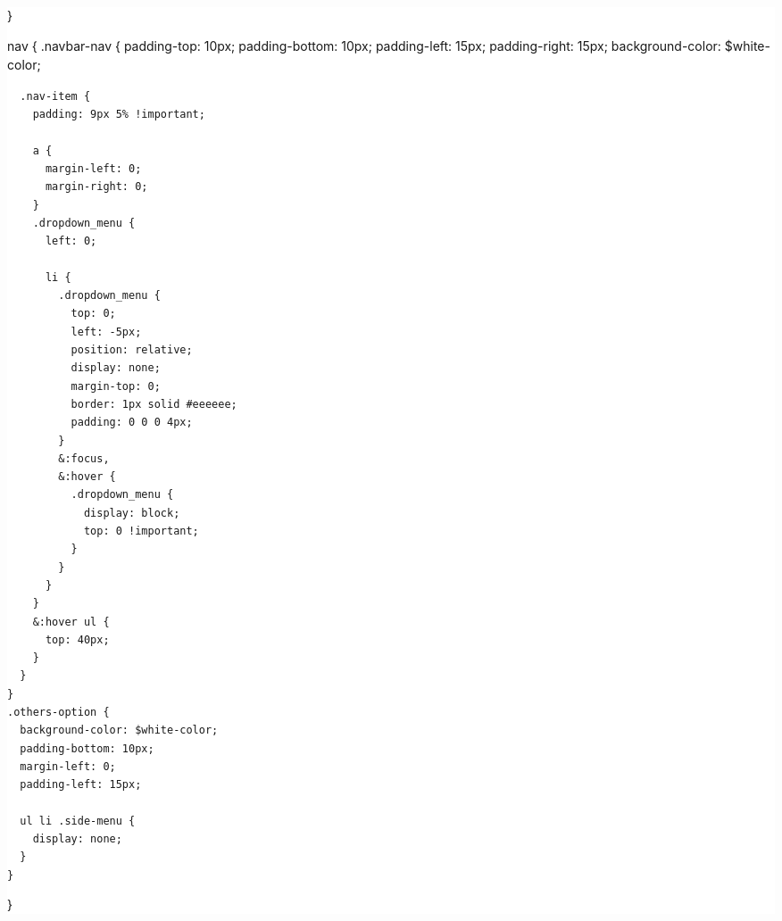   }



  nav {
    .navbar-nav {
      padding-top: 10px;
      padding-bottom: 10px;
      padding-left: 15px;
      padding-right: 15px;
      background-color: $white-color;

      .nav-item {
        padding: 9px 5% !important;

        a {
          margin-left: 0;
          margin-right: 0;
        }
        .dropdown_menu {
          left: 0;

          li {
            .dropdown_menu {
              top: 0;
              left: -5px;
              position: relative;
              display: none;
              margin-top: 0;
              border: 1px solid #eeeeee;
              padding: 0 0 0 4px;
            }
            &:focus,
            &:hover {
              .dropdown_menu {
                display: block;
                top: 0 !important;
              }
            }
          }
        }
        &:hover ul {
          top: 40px;
        }
      }
    }
    .others-option {
      background-color: $white-color;
      padding-bottom: 10px;
      margin-left: 0;
      padding-left: 15px;

      ul li .side-menu {
        display: none;
      }
    }
  }
  